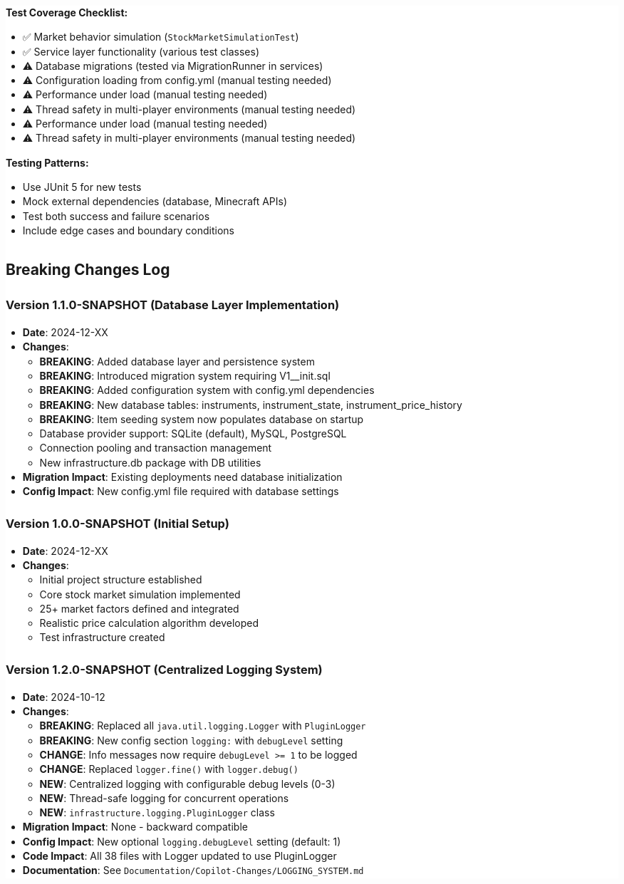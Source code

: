 **Test Coverage Checklist:**
- ✅ Market behavior simulation (`StockMarketSimulationTest`)
- ✅ Service layer functionality (various test classes)
- ⚠️ Database migrations (tested via MigrationRunner in services)
- ⚠️ Configuration loading from config.yml (manual testing needed)
- ⚠️ Performance under load (manual testing needed)
- ⚠️ Thread safety in multi-player environments (manual testing needed)
- ⚠️ Performance under load (manual testing needed)
- ⚠️ Thread safety in multi-player environments (manual testing needed)

**Testing Patterns:**
- Use JUnit 5 for new tests
- Mock external dependencies (database, Minecraft APIs)
- Test both success and failure scenarios
- Include edge cases and boundary conditions

## Breaking Changes Log

### Version 1.1.0-SNAPSHOT (Database Layer Implementation)
- **Date**: 2024-12-XX  
- **Changes**: 
  - **BREAKING**: Added database layer and persistence system
  - **BREAKING**: Introduced migration system requiring V1__init.sql
  - **BREAKING**: Added configuration system with config.yml dependencies
  - **BREAKING**: New database tables: instruments, instrument_state, instrument_price_history
  - **BREAKING**: Item seeding system now populates database on startup
  - Database provider support: SQLite (default), MySQL, PostgreSQL
  - Connection pooling and transaction management
  - New infrastructure.db package with DB utilities
- **Migration Impact**: Existing deployments need database initialization
- **Config Impact**: New config.yml file required with database settings

### Version 1.0.0-SNAPSHOT (Initial Setup)
- **Date**: 2024-12-XX
- **Changes**: 
  - Initial project structure established
  - Core stock market simulation implemented
  - 25+ market factors defined and integrated
  - Realistic price calculation algorithm developed
  - Test infrastructure created

### Version 1.2.0-SNAPSHOT (Centralized Logging System)
- **Date**: 2024-10-12
- **Changes**:
  - **BREAKING**: Replaced all `java.util.logging.Logger` with `PluginLogger`
  - **BREAKING**: New config section `logging:` with `debugLevel` setting
  - **CHANGE**: Info messages now require `debugLevel >= 1` to be logged
  - **CHANGE**: Replaced `logger.fine()` with `logger.debug()`
  - **NEW**: Centralized logging with configurable debug levels (0-3)
  - **NEW**: Thread-safe logging for concurrent operations
  - **NEW**: `infrastructure.logging.PluginLogger` class
- **Migration Impact**: None - backward compatible
- **Config Impact**: New optional `logging.debugLevel` setting (default: 1)
- **Code Impact**: All 38 files with Logger updated to use PluginLogger
- **Documentation**: See `Documentation/Copilot-Changes/LOGGING_SYSTEM.md`
